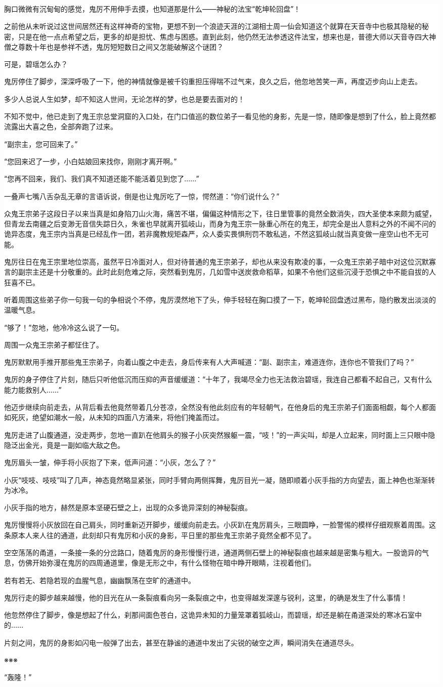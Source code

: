 胸口微微有沉甸甸的感觉，鬼厉不用伸手去摸，也知道那是什么——神秘的法宝“乾坤轮回盘”！

之前他从未听说过这世间居然还有这样神奇的宝物，更想不到一个浪迹天涯的江湖相士周一仙会知道这个就算在天音寺中也极其隐秘的秘密，只是在他一点点希望之后，更多的却是担忧、焦虑与困惑。直到此刻，他仍然无法参透这件法宝，想来也是，普德大师以天音寺四大神僧之尊数十年也是参祥不透，鬼厉短短数日之间又怎能破解这个谜团？

可是，碧瑶怎么办？

鬼厉停住了脚步，深深呼吸了一下，他的神情就像是被千钧重担压得喘不过气来，良久之后，他忽地苦笑一声，再度迈步向山上走去。

多少人总说人生如梦，却不知这人世间，无论怎样的梦，也总是要去面对的！

不知不觉中，他已走到了鬼王宗总堂洞窟的入口处，在门口值巡的数位弟子一看见他的身影，先是一惊，随即像是想到了什么，脸上竟然都流露出大喜之色，全部奔跑了过来。

“副宗主，您可回来了。”

“您回来迟了一步，小白姑娘回来找你，刚刚才离开啊。”

“您再不回来，我们、我们真不知道还能不能活着见到您了……”

一叠声七嘴八舌杂乱无章的言语诉说，倒是也让鬼厉吃了一惊，愕然道：“你们说什么？”

众鬼王宗弟子这段日子以来当真是如身陷刀山火海，痛苦不堪，偏偏这种情形之下，往日里管事的竟然全数消失，四大圣使本来颇为威望，但青龙去南疆之后变渺无音信失踪日久，朱雀也早就离开狐岐山，而身为鬼王宗一脉重心所在的鬼王，却完全是出人意料之外的不闻不问的诡异态度，鬼王宗内当真是已经乱作一团，若非魔教规矩森严，众人委实畏惧刑罚不敢私逃，不然这狐岐山就当真变做一座空山也不无可能。

鬼厉往日在鬼王宗里地位崇高，虽然平日冷面对人，但对待普通的鬼王宗弟子，却也从来没有欺凌的事，一众鬼王宗弟子暗中对这位沉默寡言的副宗主还是十分敬重的。此时此刻危难之际，突然看到鬼厉，几如雪中送炭救命稻草，如果不令他们这些沉浸于恐惧之中不能自拔的人狂喜不已。

听着周围这些弟子你一句我一句的争相说个不停，鬼厉漠然地下了头，伸手轻轻在胸口摸了一下，乾坤轮回盘透过黑布，隐约散发出淡淡的温暖气息。

“够了！”忽地，他冷冷这么说了一句。

周围一众鬼王宗弟子都怔住了。

鬼厉默默用手推开那些鬼王宗弟子，向着山腹之中走去，身后传来有人大声喊道：“副、副宗主，难道连你，连你也不管我们了吗？”

鬼厉的身子停住了片刻，随后只听他低沉而压抑的声音缓缓道：“十年了，我竭尽全力也无法救治碧瑶，我连自己都看不起自己，又有什么能力能救别人……”

他迈步继续向前走去，从背后看去他竟然带着几分苍凉，全然没有他此刻应有的年轻朝气，在他身后的鬼王宗弟子们面面相觑，每个人都面如死灰，绝望如潮水一般，从未知的四面八方涌来，将他们掩盖而过。

鬼厉走进了山腹通道，没走两步，忽地一直趴在他肩头的猴子小灰突然猴躯一震，“吱！”的一声尖叫，却是人立起来，同时面上三只眼中隐隐泛出金光，竟是一副如临大敌之色。

鬼厉眉头一皱，伸手将小灰抱了下来，低声问道：“小灰，怎么了？”

小灰“吱吱、吱吱”叫了几声，神态竟然略显紧张，同时手臂向两侧挥舞，鬼厉目光一凝，随即顺着小灰手指的方向望去，面上神色也渐渐转为冰冷。

小灰手指的地方，赫然是原本坚硬石壁之上，出现的众多诡异深刻的神秘裂痕。

鬼厉慢慢将小灰放回在自己肩头，同时重新迈开脚步，缓缓向前走去。小灰趴在鬼厉肩头，三眼圆睁，一脸警惕的模样仔细观察着周围。这条原本人来人往的通道，此刻却只有鬼厉和小灰的身影，平日里的那些鬼王宗弟子竟然全都不见了。

空空荡荡的甬道，一条接一条的分岔路口，随着鬼厉的身形慢慢行进，通道两侧石壁上的神秘裂痕也越来越是密集与粗大。一股诡异的气息，仿佛开始弥漫在鬼厉的四周通道里，像是无形之中，有什么怪物在暗中睁开眼睛，注视着他们。

若有若无、若隐若现的血腥气息，幽幽飘荡在空旷的通道中。

鬼厉行走的脚步越来越慢，他的目光在从一条裂痕看向另一条裂痕之中，也变得越发深邃与锐利，这里，的确是发生了什么事情！

他忽然停住了脚步，像是想起了什么，刹那间面色苍白，这诡异未知的力量笼罩着狐岐山，而碧瑶，却还是躺在甬道深处的寒冰石室中的……

片刻之间，鬼厉的身影如闪电一般弹了出去，甚至在静谧的通道中发出了尖锐的破空之声，瞬间消失在通道尽头。

※※※

“轰隆！”

